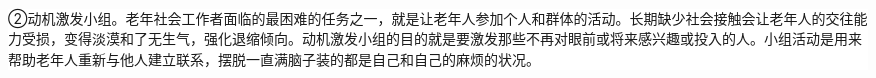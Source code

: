 ②动机激发小组。老年社会工作者面临的最困难的任务之一，就是让老年人参加个人和群体的活动。长期缺少社会接触会让老年人的交往能力受损，变得淡漠和了无生气，强化退缩倾向。动机激发小组的目的就是要激发那些不再对眼前或将来感兴趣或投入的人。小组活动是用来帮助老年人重新与他人建立联系，摆脱一直满脑子装的都是自己和自己的麻烦的状况。
